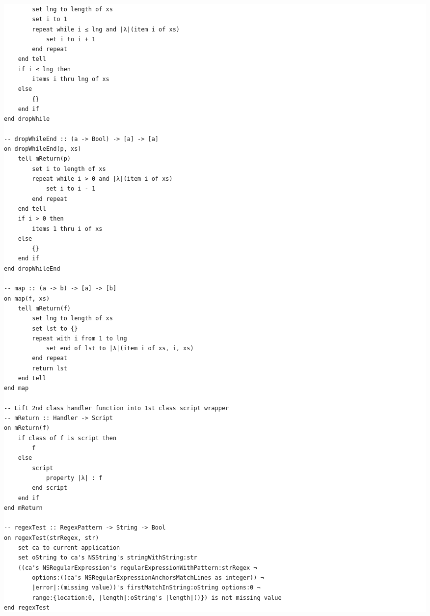 ```AppleScript
        set lng to length of xs
        set i to 1
        repeat while i ≤ lng and |λ|(item i of xs)
            set i to i + 1
        end repeat
    end tell
    if i ≤ lng then
        items i thru lng of xs
    else
        {}
    end if
end dropWhile

-- dropWhileEnd :: (a -> Bool) -> [a] -> [a]
on dropWhileEnd(p, xs)
    tell mReturn(p)
        set i to length of xs
        repeat while i > 0 and |λ|(item i of xs)
            set i to i - 1
        end repeat
    end tell
    if i > 0 then
        items 1 thru i of xs
    else
        {}
    end if
end dropWhileEnd

-- map :: (a -> b) -> [a] -> [b]
on map(f, xs)
    tell mReturn(f)
        set lng to length of xs
        set lst to {}
        repeat with i from 1 to lng
            set end of lst to |λ|(item i of xs, i, xs)
        end repeat
        return lst
    end tell
end map

-- Lift 2nd class handler function into 1st class script wrapper
-- mReturn :: Handler -> Script
on mReturn(f)
    if class of f is script then
        f
    else
        script
            property |λ| : f
        end script
    end if
end mReturn

-- regexTest :: RegexPattern -> String -> Bool
on regexTest(strRegex, str)
    set ca to current application
    set oString to ca's NSString's stringWithString:str
    ((ca's NSRegularExpression's regularExpressionWithPattern:strRegex ¬
        options:((ca's NSRegularExpressionAnchorsMatchLines as integer)) ¬
        |error|:(missing value))'s firstMatchInString:oString options:0 ¬
        range:{location:0, |length|:oString's |length|()}) is not missing value
end regexTest
```
